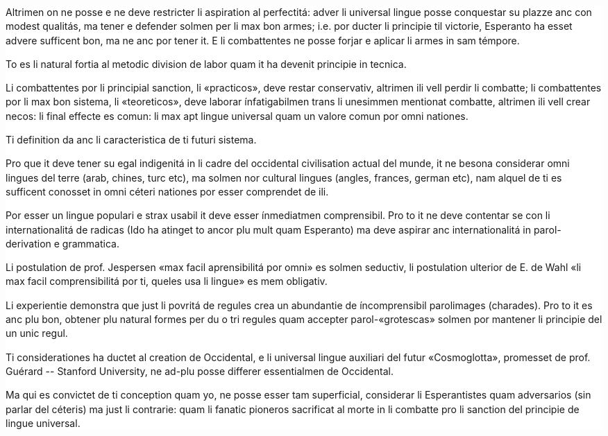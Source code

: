 Altrimen on ne posse e ne deve restricter li aspiration al perfectitá:
adver li universal lingue posse conquestar su plazze anc con modest
qualitás, ma tener e defender solmen per li max bon armes; i.e. por
ducter li principie til victorie, Esperanto ha esset advere sufficent
bon, ma ne anc por tener it. E li combattentes ne posse forjar e aplicar
li armes in sam témpore.

To es li natural fortia al metodic division de labor quam it ha devenit
principie in tecnica.

Li combattentes por li principial sanction, li «practicos», deve
restar conservativ, altrimen ili vell perdir li combatte; li
combattentes por li max bon sistema, li «teoreticos», deve laborar
ínfatigabilmen trans li unesimmen mentionat combatte, altrimen ili vell
crear necos: li final effecte es comun: li max apt lingue universal quam
un valore comun por omni
nationes.

Ti definition da anc li caracteristica de ti futuri
sistema.

Pro que it deve tener su egal indigenitá in li cadre del occidental
civilisation actual del munde, it ne besona considerar omni lingues del
terre (arab, chines, turc etc), ma solmen nor cultural lingues (angles,
frances, german etc), nam alquel de ti es sufficent conosset in omni
céteri nationes por esser comprendet de
ili.

Por esser un lingue populari e strax usabil it deve esser ínmediatmen
comprensibil. Pro to it ne deve contentar se con li internationalitá de
radicas (Ido ha atinget to ancor plu mult quam Esperanto) ma deve
aspirar anc internationalitá in parol-derivation e
grammatica.

Li postulation de prof. Jespersen «max facil aprensibilitá por omni»
es solmen seductiv, li postulation ulterior de E. de Wahl «li max facil
comprensibilitá por ti, queles usa li lingue» es mem
obligativ.

Li experientie demonstra que just li povritá de regules crea un
abundantie de íncomprensibil parolimages (charades). Pro to it es anc
plu bon, obtener plu natural formes per du o tri regules quam accepter
parol-«grotescas» solmen por mantener li principie del un unic
regul.

Ti considerationes ha ductet al creation de Occidental, e li universal
lingue auxiliari del futur «Cosmoglotta», promesset de prof.
Guérard -- Stanford University, ne ad-plu posse differer essentialmen de
Occidental.

Ma qui es convictet de ti conception quam yo, ne posse esser tam
superficial, considerar li Esperantistes quam adversarios (sin parlar
del céteris) ma just li contrarie: quam li fanatic pioneros sacrificat
al morte in li combatte pro li sanction del principie de lingue
universal.
